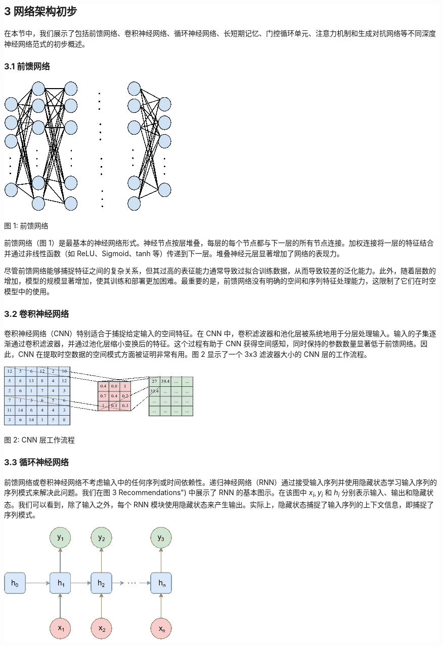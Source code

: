 ## 3 网络架构初步

在本节中，我们展示了包括前馈网络、卷积神经网络、循环神经网络、长短期记忆、门控循环单元、注意力机制和生成对抗网络等不同深度神经网络范式的初步概述。

### 3.1 前馈网络

![参见说明](img/89729513397a60238f72f8184878c433.png)

图 1: 前馈网络

前馈网络（图 1）是最基本的神经网络形式。神经节点按层堆叠，每层的每个节点都与下一层的所有节点连接。加权连接将一层的特征结合并通过非线性函数（如 ReLU、Sigmoid、tanh 等）传递到下一层。堆叠神经元层显著增加了网络的表现力。

尽管前馈网络能够捕捉特征之间的复杂关系，但其过高的表征能力通常导致过拟合训练数据，从而导致较差的泛化能力。此外，随着层数的增加，模型的规模显著增加，使其训练和部署更加困难。最重要的是，前馈网络没有明确的空间和序列特征处理能力，这限制了它们在时空模型中的使用。

### 3.2 卷积神经网络

卷积神经网络（CNN）特别适合于捕捉给定输入的空间特征。在 CNN 中，卷积滤波器和池化层被系统地用于分层处理输入。输入的子集逐渐通过卷积滤波器，并通过池化层缩小变换后的特征。这个过程有助于 CNN 获得空间感知，同时保持的参数数量显著低于前馈网络。因此，CNN 在提取时空数据的空间模式方面被证明非常有用。图 2 显示了一个 3x3 滤波器大小的 CNN 层的工作流程。

![参见说明](img/52e4fedeb3725703f6511fcc404c2a07.png)

图 2: CNN 层工作流程

### 3.3 循环神经网络

前馈网络或卷积神经网络不考虑输入中的任何序列或时间依赖性。递归神经网络（RNN）通过接受输入序列并使用隐藏状态学习输入序列的序列模式来解决此问题。我们在图 3 Recommendations") 中展示了 RNN 的基本图示。在该图中 $x_{i},y_{i}$ 和 $h_{i}$ 分别表示输入、输出和隐藏状态。我们可以看到，除了输入之外，每个 RNN 模块使用隐藏状态来产生输出。实际上，隐藏状态捕捉了输入序列的上下文信息，即捕捉了序列模式。

![参见说明](img/3b5a3b44db43df4f12c603cb32909472.png)

